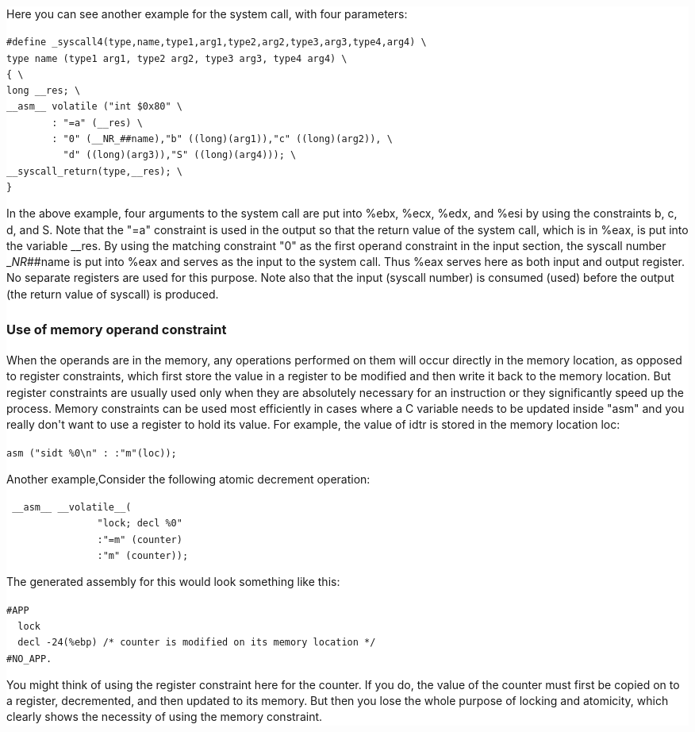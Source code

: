 Here you can see another example for the system call, with four parameters:
```
#define _syscall4(type,name,type1,arg1,type2,arg2,type3,arg3,type4,arg4) \
type name (type1 arg1, type2 arg2, type3 arg3, type4 arg4) \
{ \
long __res; \
__asm__ volatile ("int $0x80" \
        : "=a" (__res) \
        : "0" (__NR_##name),"b" ((long)(arg1)),"c" ((long)(arg2)), \
          "d" ((long)(arg3)),"S" ((long)(arg4))); \
__syscall_return(type,__res); \
}
```

In the above example, four arguments to the system call are put into %ebx, %ecx, %edx, and %esi by using the constraints b, c, d, and S. Note that the "=a" constraint is used in the output so that the return value of the system call, which is in %eax, is put into the variable __res. By using the matching constraint "0" as the first operand constraint in the input section, the syscall number __NR_##name is put into %eax and serves as the input to the system call. Thus %eax serves here as both input and output register. No separate registers are used for this purpose. Note also that the input (syscall number) is consumed (used) before the output (the return value of syscall) is produced.

### Use of memory operand constraint

When the operands are in the memory, any operations performed on them will occur directly in the memory location, as opposed to register constraints, which first store the value in a register to be modified and then write it back to the memory location. But register constraints are usually used only when they are absolutely necessary for an instruction or they significantly speed up the process. Memory constraints can be used most efficiently in cases where a C variable needs to be updated inside "asm" and you really don't want to use a register to hold its value. For example, the value of idtr is stored in the memory location loc:
```
asm ("sidt %0\n" : :"m"(loc));
```

Another example,Consider the following atomic decrement operation:
```
 __asm__ __volatile__(
                "lock; decl %0"
                :"=m" (counter)
                :"m" (counter));
```
The generated assembly for this would look something like this:
```
#APP
  lock
  decl -24(%ebp) /* counter is modified on its memory location */
#NO_APP.
```
You might think of using the register constraint here for the counter. If you do, the value of the counter must first be copied on to a register, decremented, and then updated to its memory. But then you lose the whole purpose of locking and atomicity, which clearly shows the necessity of using the memory constraint.
